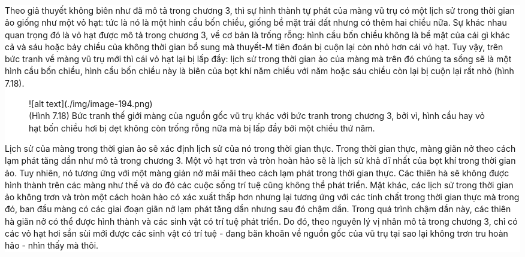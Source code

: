 Theo giả thuyết không biên như đã mô tả trong chương 3, thì sự hình thành tự phát của màng vũ trụ có một lịch sử trong thời gian ảo giống như một vỏ hạt: tức là nó là một hình cầu bốn chiều, giống bề mặt trái đất nhưng có thêm hai chiều nữa. Sự khác nhau quan trọng đó là vỏ hạt được mô tả trong chương 3, về cơ bản là trống rỗng: hình cầu bốn chiều không là bề mặt của cái gì khác cả và sáu hoặc bảy chiều của không thời gian bổ sung mà thuyết-M tiên đoán bị cuộn lại còn nhỏ hơn cái vỏ hạt. Tuy vậy, trên bức tranh về màng vũ trụ mới thì cái vỏ hạt lại bị lấp đầy: lịch sử trong thời gian ảo của màng mà trên đó chúng ta sống sẽ là một hình cầu bốn chiều, hình cầu bốn chiều này là biên của bọt khí năm chiều với năm hoặc sáu chiều còn lại bị cuộn lại rất nhỏ (hình 7.18).

<figure markdown="span">
    ![alt text](./img/image-194.png)    
    <figcaption>(Hình 7.18) Bức tranh thế giới màng của nguồn gốc vũ trụ khác với bức tranh trong chương 3, bởi vì, hình cầu hay vỏ hạt bốn chiều hơi bị dẹt không còn trống rỗng nữa mà bị lấp đầy bởi một chiều thứ năm.</figcaption>
</figure>

Lịch sử của màng trong thời gian ảo sẽ xác định lịch sử của nó trong thời gian thực. Trong thời gian thực, màng giãn nở theo cách lạm phát tăng dần như mô tả trong chương 3. Một vỏ hạt trơn và tròn hoàn hảo sẽ là lịch sử khả dĩ nhất của bọt khí trong thời gian ảo. Tuy nhiên, nó tương ứng với một màng giản nở mãi mãi theo cách lạm phát trong thời gian thực. Các thiên hà sẽ không được hình thành trên các màng như thế và do đó các cuộc sống trí tuệ cũng không thể phát triển. Mặt khác, các lịch sử trong thời gian ảo không trơn và tròn một cách hoàn hảo có xác xuất thấp hơn nhưng lại tương ứng với các tính chất trong thời gian thực mà trong đó, ban đầu màng có các giai đoạn giãn nở lạm phát tăng dần nhưng sau đó chậm dần. Trong quá trình chậm dần này, các thiên hà giãn nở có thể được hình thành và các sinh vật có trí tuệ phát triển. Do đó, theo nguyên lý vị nhân mô tả trong chương 3, chỉ có các vỏ hạt hơi sần sùi mới được các sinh vật có trí tuệ - đang băn khoăn về nguồn gốc của vũ trụ tại sao lại không trơn tru hoàn hảo - nhìn thấy mà thôi.
